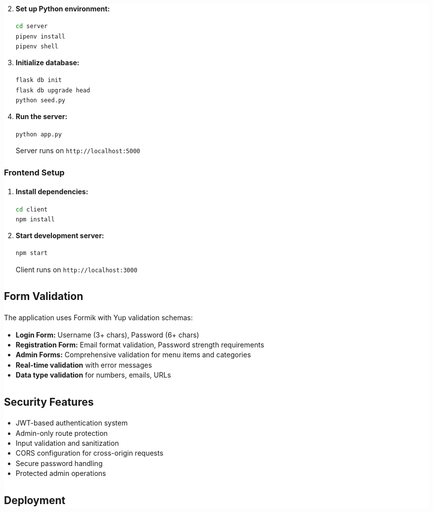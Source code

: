 2. **Set up Python environment:**
   ```bash
   cd server
   pipenv install
   pipenv shell
   ```

3. **Initialize database:**
   ```bash
   flask db init
   flask db upgrade head
   python seed.py
   ```

4. **Run the server:**
   ```bash
   python app.py
   ```
   Server runs on `http://localhost:5000`

### Frontend Setup

1. **Install dependencies:**
   ```bash
   cd client
   npm install
   ```

2. **Start development server:**
   ```bash
   npm start
   ```
   Client runs on `http://localhost:3000`

## Form Validation

The application uses Formik with Yup validation schemas:

- **Login Form:** Username (3+ chars), Password (6+ chars)
- **Registration Form:** Email format validation, Password strength requirements
- **Admin Forms:** Comprehensive validation for menu items and categories
- **Real-time validation** with error messages
- **Data type validation** for numbers, emails, URLs

## Security Features

- JWT-based authentication system
- Admin-only route protection
- Input validation and sanitization
- CORS configuration for cross-origin requests
- Secure password handling
- Protected admin operations

## Deployment
